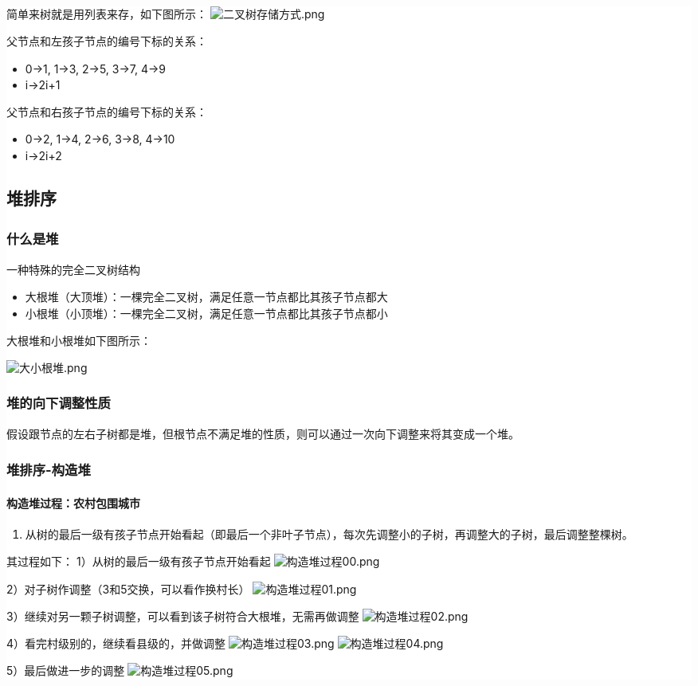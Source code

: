 简单来树就是用列表来存，如下图所示：
![二叉树存储方式.png](https://p6-juejin.byteimg.com/tos-cn-i-k3u1fbpfcp/68265565771345c393f6396b4e8e0f18~tplv-k3u1fbpfcp-watermark.image)

父节点和左孩子节点的编号下标的关系：
- 0->1, 1->3, 2->5, 3->7, 4->9
- i->2i+1

父节点和右孩子节点的编号下标的关系：
- 0->2, 1->4, 2->6, 3->8, 4->10
- i->2i+2

## 堆排序

### 什么是堆

一种特殊的完全二叉树结构

- 大根堆（大顶堆）：一棵完全二叉树，满足任意一节点都比其孩子节点都大
- 小根堆（小顶堆）：一棵完全二叉树，满足任意一节点都比其孩子节点都小

大根堆和小根堆如下图所示：

![大小根堆.png](https://p6-juejin.byteimg.com/tos-cn-i-k3u1fbpfcp/3b3a6dbe531f40e6979f1cfdd30bc279~tplv-k3u1fbpfcp-watermark.image)

### 堆的向下调整性质

假设跟节点的左右子树都是堆，但根节点不满足堆的性质，则可以通过一次向下调整来将其变成一个堆。

### 堆排序-构造堆

#### 构造堆过程：农村包围城市

1. 从树的最后一级有孩子节点开始看起（即最后一个非叶子节点），每次先调整小的子树，再调整大的子树，最后调整整棵树。

其过程如下：
1）从树的最后一级有孩子节点开始看起
![构造堆过程00.png](https://p3-juejin.byteimg.com/tos-cn-i-k3u1fbpfcp/dfc6a061b7df4dc69b528012f50834a2~tplv-k3u1fbpfcp-watermark.image)

2）对子树作调整（3和5交换，可以看作换村长）
![构造堆过程01.png](https://p1-juejin.byteimg.com/tos-cn-i-k3u1fbpfcp/ffef09a56df74d479754578c7570ad03~tplv-k3u1fbpfcp-watermark.image)

3）继续对另一颗子树调整，可以看到该子树符合大根堆，无需再做调整
![构造堆过程02.png](https://p1-juejin.byteimg.com/tos-cn-i-k3u1fbpfcp/88d73978794d47efa0d03eedf8fe00c4~tplv-k3u1fbpfcp-watermark.image)

4）看完村级别的，继续看县级的，并做调整
![构造堆过程03.png](https://p6-juejin.byteimg.com/tos-cn-i-k3u1fbpfcp/231319d55d164b08b27f0344e8a6bfb2~tplv-k3u1fbpfcp-watermark.image)
![构造堆过程04.png](https://p3-juejin.byteimg.com/tos-cn-i-k3u1fbpfcp/6a7570f2ee7a4dc6957d99429b4c8d25~tplv-k3u1fbpfcp-watermark.image)

5）最后做进一步的调整
![构造堆过程05.png](https://p6-juejin.byteimg.com/tos-cn-i-k3u1fbpfcp/cb09b63468754bc5b755429203e9d53a~tplv-k3u1fbpfcp-watermark.image)
